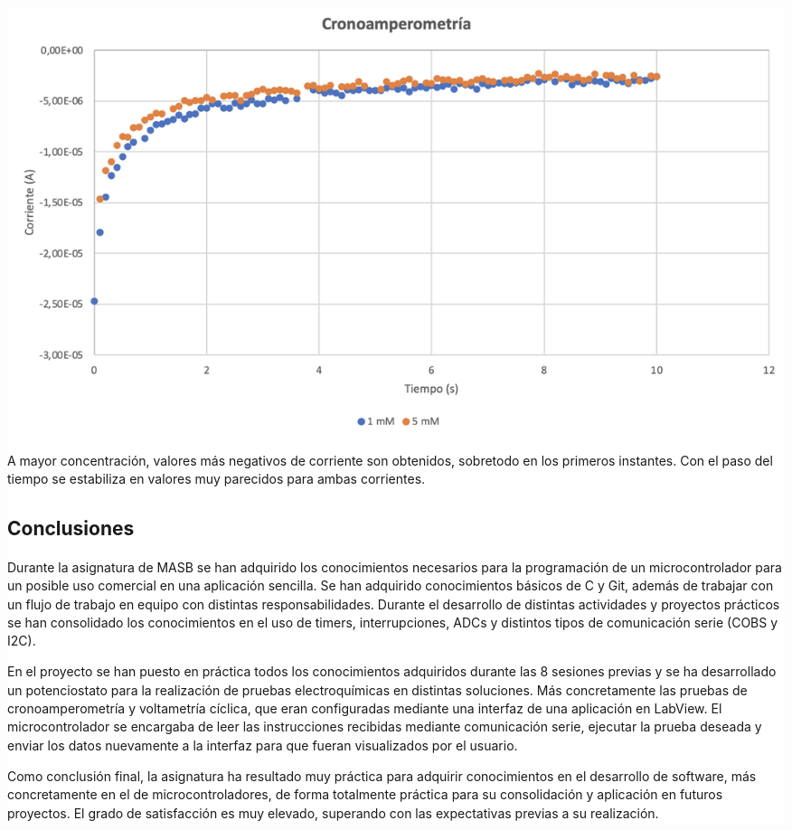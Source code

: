 <img src='Docs/assets/ca-total.png' alt='Cronoamperometría con dos concentraciones'>

A mayor concentración, valores más negativos de corriente son obtenidos, sobretodo en los primeros instantes. Con el paso del tiempo se estabiliza en valores muy parecidos para ambas corrientes.

## Conclusiones

Durante la asignatura de MASB se han adquirido los conocimientos necesarios para la programación de un microcontrolador para un posible uso comercial en una aplicación sencilla. Se han adquirido conocimientos básicos de C y Git, además de trabajar con un flujo de trabajo en equipo con distintas responsabilidades. Durante el desarrollo de distintas actividades y proyectos prácticos se han consolidado los conocimientos en el uso de timers, interrupciones, ADCs y distintos tipos de comunicación serie (COBS y I2C).

En el proyecto se han puesto en práctica todos los conocimientos adquiridos durante las 8 sesiones previas y se ha desarrollado un potenciostato para la realización de pruebas electroquímicas en distintas soluciones. Más concretamente las pruebas de cronoamperometría y voltametría cíclica, que eran configuradas mediante una interfaz de una aplicación en LabView. El microcontrolador se encargaba de leer las instrucciones recibidas mediante comunicación serie, ejecutar la prueba deseada y enviar los datos nuevamente a la interfaz para que fueran visualizados por el usuario.

Como conclusión final, la asignatura ha resultado muy práctica para adquirir conocimientos en el desarrollo de software, más concretamente en el de microcontroladores, de forma totalmente práctica para su consolidación y aplicación en futuros proyectos. El grado de satisfacción es muy elevado, superando con las expectativas previas a su realización.